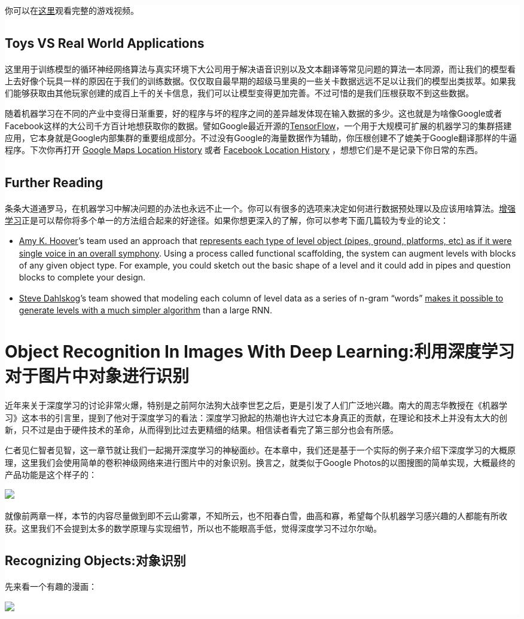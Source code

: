 你可以在[这里](https://youtu.be/_-Gc6diodcY)观看完整的游戏视频。



## Toys VS Real World Applications

这里用于训练模型的循环神经网络算法与真实环境下大公司用于解决语音识别以及文本翻译等常见问题的算法一本同源，而让我们的模型看上去好像个玩具一样的原因在于我们的训练数据。仅仅取自最早期的超级马里奥的一些关卡数据远远不足以让我们的模型出类拔萃。如果我们能够获取由其他玩家创建的成百上千的关卡信息，我们可以让模型变得更加完善。不过可惜的是我们压根获取不到这些数据。

随着机器学习在不同的产业中变得日渐重要，好的程序与坏的程序之间的差异越发体现在输入数据的多少。这也就是为啥像Google或者Facebook这样的大公司千方百计地想获取你的数据。譬如Google最近开源的[TensorFlow](https://www.tensorflow.org/)，一个用于大规模可扩展的机器学习的集群搭建应用，它本身就是Google内部集群的重要组成部分。不过没有Google的海量数据作为辅助，你压根创建不了媲美于Google翻译那样的牛逼程序。下次你再打开 [Google Maps Location History](https://maps.google.com/locationhistory/b/0) 或者 [Facebook Location History](https://www.facebook.com/help/1026190460827516) ，想想它们是不是记录下你日常的东西。



## Further Reading

条条大道通罗马，在机器学习中解决问题的办法也永远不止一个。你可以有很多的选项来决定如何进行数据预处理以及应该用啥算法。[增强学习](https://en.wikipedia.org/wiki/Ensemble_learning)正是可以帮你将多个单一的方法组合起来的好途径。如果你想更深入的了解，你可以参考下面几篇较为专业的论文：

- [Amy K. Hoover](http://amykhoover.com/)’s team used an approach that [represents each type of level object (pipes, ground, platforms, etc) as if it were single voice in an overall symphony](http://julian.togelius.com/Hoover2015Composing.pdf). Using a process called functional scaffolding, the system can augment levels with blocks of any given object type. For example, you could sketch out the basic shape of a level and it could add in pipes and question blocks to complete your design.

- [Steve Dahlskog](http://forskning.mah.se/en/id/tsstda)’s team showed that modeling each column of level data as a series of n-gram “words” [makes it possible to generate levels with a much simpler algorithm](http://julian.togelius.com/Dahlskog2014Linear.pdf) than a large RNN.





# Object Recognition In Images With Deep Learning:利用深度学习对于图片中对象进行识别

近年来关于深度学习的讨论非常火爆，特别是之前阿尔法狗大战李世乭之后，更是引发了人们广泛地兴趣。南大的周志华教授在《机器学习》这本书的引言里，提到了他对于深度学习的看法：深度学习掀起的热潮也许大过它本身真正的贡献，在理论和技术上并没有太大的创新，只不过是由于硬件技术的革命，从而得到比过去更精细的结果。相信读者看完了第三部分也会有所感。

仁者见仁智者见智，这一章节就让我们一起揭开深度学习的神秘面纱。在本章中，我们还是基于一个实际的例子来介绍下深度学习的大概原理，这里我们会使用简单的卷积神级网络来进行图片中的对象识别。换言之，就类似于Google Photos的以图搜图的简单实现，大概最终的产品功能是这个样子的：

![](http://7xi5sw.com1.z0.glb.clouddn.com/1-F-6upZSC6GMMTP9yHeuwDg.gif)

就像前两章一样，本节的内容尽量做到即不云山雾罩，不知所云，也不阳春白雪，曲高和寡，希望每个队机器学习感兴趣的人都能有所收获。这里我们不会提到太多的数学原理与实现细节，所以也不能眼高手低，觉得深度学习不过尔尔呦。

## Recognizing Objects:对象识别

先来看一个有趣的漫画：

![](http://7xi5sw.com1.z0.glb.clouddn.com/1-wUZiI2Mg2cncuMWWXIiBgQ.png)
